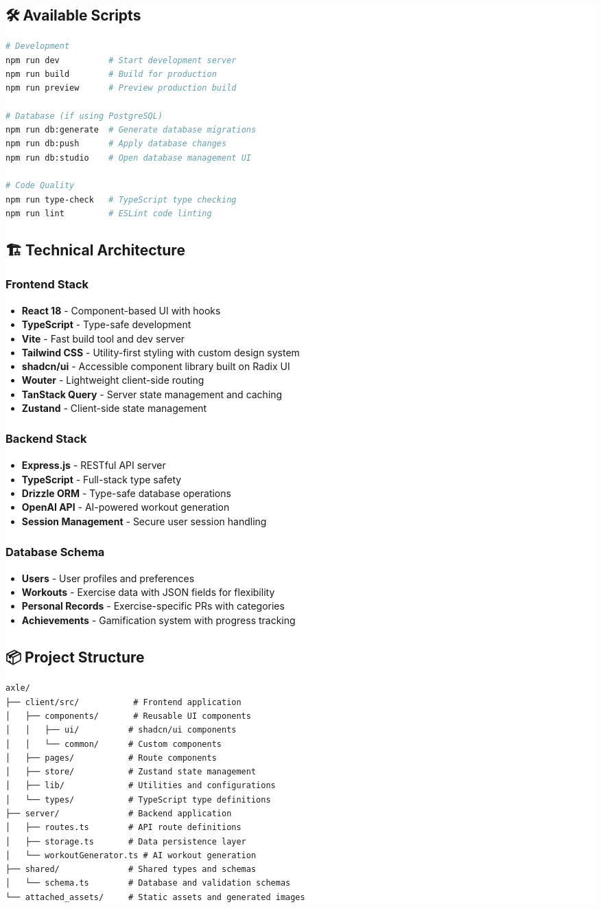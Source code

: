 ## 🛠️ Available Scripts

```bash
# Development
npm run dev          # Start development server
npm run build        # Build for production
npm run preview      # Preview production build

# Database (if using PostgreSQL)
npm run db:generate  # Generate database migrations
npm run db:push      # Apply database changes
npm run db:studio    # Open database management UI

# Code Quality
npm run type-check   # TypeScript type checking
npm run lint         # ESLint code linting
```

## 🏗️ Technical Architecture

### Frontend Stack
- **React 18** - Component-based UI with hooks
- **TypeScript** - Type-safe development
- **Vite** - Fast build tool and dev server
- **Tailwind CSS** - Utility-first styling with custom design system
- **shadcn/ui** - Accessible component library built on Radix UI
- **Wouter** - Lightweight client-side routing
- **TanStack Query** - Server state management and caching
- **Zustand** - Client-side state management

### Backend Stack
- **Express.js** - RESTful API server
- **TypeScript** - Full-stack type safety
- **Drizzle ORM** - Type-safe database operations
- **OpenAI API** - AI-powered workout generation
- **Session Management** - Secure user session handling

### Database Schema
- **Users** - User profiles and preferences
- **Workouts** - Exercise data with JSON fields for flexibility  
- **Personal Records** - Exercise-specific PRs with categories
- **Achievements** - Gamification system with progress tracking

## 📦 Project Structure

```
axle/
├── client/src/           # Frontend application
│   ├── components/       # Reusable UI components
│   │   ├── ui/          # shadcn/ui components
│   │   └── common/      # Custom components
│   ├── pages/           # Route components
│   ├── store/           # Zustand state management
│   ├── lib/             # Utilities and configurations
│   └── types/           # TypeScript type definitions
├── server/              # Backend application
│   ├── routes.ts        # API route definitions
│   ├── storage.ts       # Data persistence layer
│   └── workoutGenerator.ts # AI workout generation
├── shared/              # Shared types and schemas
│   └── schema.ts        # Database and validation schemas
└── attached_assets/     # Static assets and generated images
```